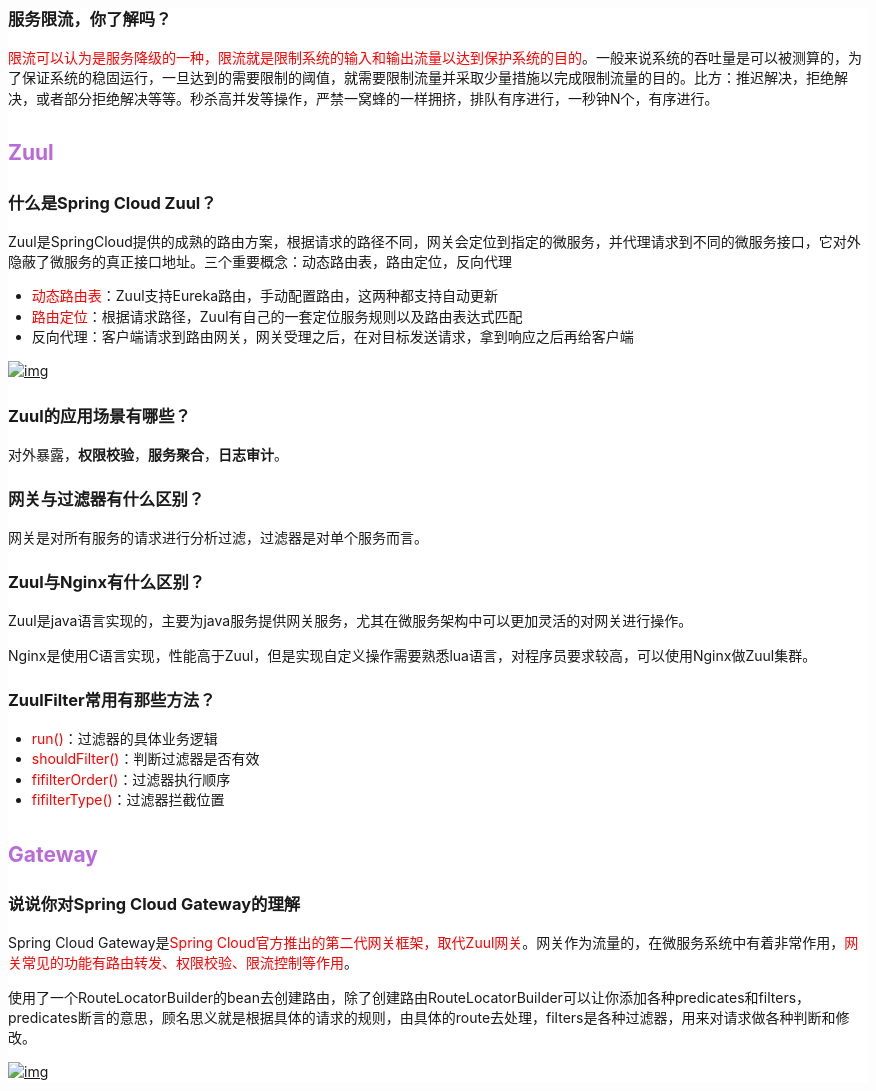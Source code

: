 ### 服务限流，你了解吗？

<font color='red'>限流可以认为是服务降级的一种，限流就是限制系统的输入和输出流量以达到保护系统的目的</font>。一般来说系统的吞吐量是可以被测算的，为了保证系统的稳固运行，一旦达到的需要限制的阈值，就需要限制流量并采取少量措施以完成限制流量的目的。比方：推迟解决，拒绝解决，或者部分拒绝解决等等。秒杀高并发等操作，严禁一窝蜂的一样拥挤，排队有序进行，一秒钟N个，有序进行。

## <font color='#B96AD9'>Zuul</font>

### 什么是Spring Cloud Zuul？

Zuul是SpringCloud提供的成熟的路由方案，根据请求的路径不同，网关会定位到指定的微服务，并代理请求到不同的微服务接口，它对外隐蔽了微服务的真正接口地址。三个重要概念：动态路由表，路由定位，反向代理

- <font color='red'>动态路由表</font>：Zuul支持Eureka路由，手动配置路由，这两种都支持自动更新
- <font color='red'>路由定位</font>：根据请求路径，Zuul有自己的一套定位服务规则以及路由表达式匹配
- 反向代理：客户端请求到路由网关，网关受理之后，在对目标发送请求，拿到响应之后再给客户端

[![img](https://img2023.cnblogs.com/blog/2443180/202304/2443180-20230404175201407-2047595084.png)](https://img2023.cnblogs.com/blog/2443180/202304/2443180-20230404175201407-2047595084.png)

### Zuul的应用场景有哪些？

对外暴露，**权限校验**，**服务聚合**，**日志审计**。

### 网关与过滤器有什么区别？

网关是对所有服务的请求进行分析过滤，过滤器是对单个服务而言。

### Zuul与Nginx有什么区别？

Zuul是java语言实现的，主要为java服务提供网关服务，尤其在微服务架构中可以更加灵活的对网关进行操作。

Nginx是使用C语言实现，性能高于Zuul，但是实现自定义操作需要熟悉lua语言，对程序员要求较高，可以使用Nginx做Zuul集群。

### ZuulFilter常用有那些方法？

- <font color='red'>run()</font>：过滤器的具体业务逻辑
- <font color='red'>shouldFilter()</font>：判断过滤器是否有效
- <font color='red'>fifilterOrder()</font>：过滤器执行顺序
- <font color='red'>fifilterType()</font>：过滤器拦截位置

## <font color='#B96AD9'>Gateway</font>

### 说说你对Spring Cloud Gateway的理解

Spring Cloud Gateway是<font color='red'>Spring Cloud官方推出的第二代网关框架，取代Zuul网关</font>。网关作为流量的，在微服务系统中有着非常作用，<font color='red'>网关常见的功能有路由转发、权限校验、限流控制等作用</font>。

使用了一个RouteLocatorBuilder的bean去创建路由，除了创建路由RouteLocatorBuilder可以让你添加各种predicates和filters，predicates断言的意思，顾名思义就是根据具体的请求的规则，由具体的route去处理，filters是各种过滤器，用来对请求做各种判断和修改。

[![img](https://img2023.cnblogs.com/blog/2443180/202304/2443180-20230404175218558-1497381244.png)](https://img2023.cnblogs.com/blog/2443180/202304/2443180-20230404175218558-1497381244.png)
